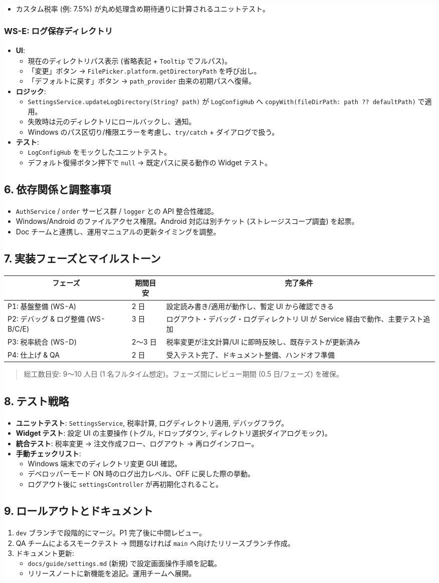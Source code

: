   - カスタム税率 (例: 7.5%) が丸め処理含め期待通りに計算されるユニットテスト。

### WS-E: ログ保存ディレクトリ
- **UI**:
  - 現在のディレクトリパス表示 (省略表記 + `Tooltip` でフルパス)。
  - 「変更」ボタン → `FilePicker.platform.getDirectoryPath` を呼び出し。
  - 「デフォルトに戻す」ボタン → `path_provider` 由来の初期パスへ復帰。
- **ロジック**:
  - `SettingsService.updateLogDirectory(String? path)` が `LogConfigHub` へ `copyWith(fileDirPath: path ?? defaultPath)` で適用。
  - 失敗時は元のディレクトリにロールバックし、通知。
  - Windows のパス区切り/権限エラーを考慮し、`try/catch` + ダイアログで扱う。
- **テスト**:
  - `LogConfigHub` をモックしたユニットテスト。
  - デフォルト復帰ボタン押下で `null` → 既定パスに戻る動作の Widget テスト。

## 6. 依存関係と調整事項
- `AuthService` / `order` サービス群 / `logger` との API 整合性確認。
- Windows/Android のファイルアクセス権限。Android 対応は別チケット (ストレージスコープ調査) を起票。
- Doc チームと連携し、運用マニュアルの更新タイミングを調整。

## 7. 実装フェーズとマイルストーン

| フェーズ | 期間目安 | 完了条件 |
| --- | --- | --- |
| P1: 基盤整備 (WS-A) | 2 日 | 設定読み書き/適用が動作し、暫定 UI から確認できる |
| P2: デバッグ & ログ整備 (WS-B/C/E) | 3 日 | ログアウト・デバッグ・ログディレクトリ UI が Service 経由で動作、主要テスト追加 |
| P3: 税率統合 (WS-D) | 2〜3 日 | 税率変更が注文計算/UI に即時反映し、既存テストが更新済み |
| P4: 仕上げ & QA | 2 日 | 受入テスト完了、ドキュメント整備、ハンドオフ準備 |

> 総工数目安: 9〜10 人日 (1 名フルタイム想定)。フェーズ間にレビュー期間 (0.5 日/フェーズ) を確保。

## 8. テスト戦略
- **ユニットテスト**: `SettingsService`, 税率計算, ログディレクトリ適用, デバッグフラグ。
- **Widget テスト**: 設定 UI の主要操作 (トグル, ドロップダウン, ディレクトリ選択ダイアログモック)。
- **統合テスト**: 税率変更 → 注文作成フロー、ログアウト → 再ログインフロー。
- **手動チェックリスト**:
  - Windows 端末でのディレクトリ変更 GUI 確認。
  - デベロッパーモード ON 時のログ出力レベル、OFF に戻した際の挙動。
  - ログアウト後に `settingsController` が再初期化されること。

## 9. ロールアウトとドキュメント
1. `dev` ブランチで段階的にマージ。P1 完了後に中間レビュー。
2. QA チームによるスモークテスト → 問題なければ `main` へ向けたリリースブランチ作成。
3. ドキュメント更新:
   - `docs/guide/settings.md` (新規) で設定画面操作手順を記載。
   - リリースノートに新機能を追記。運用チームへ展開。
